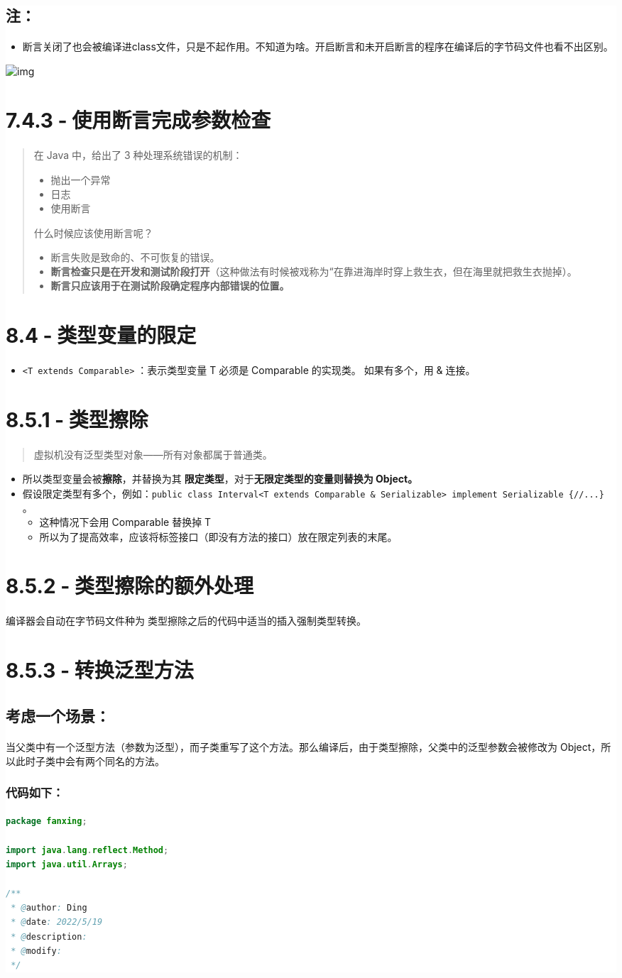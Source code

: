 ## 注：

- 断言关闭了也会被编译进class文件，只是不起作用。不知道为啥。开启断言和未开启断言的程序在编译后的字节码文件也看不出区别。

![img](https://cdn.jsdelivr.net/gh/zrgzs/images@main/images/2024%2F07%2F20%2F10-36-35-239a769ff9218b2b03358ee8a61dbbc9-202301061540645-48c70d.png)

# 7.4.3 - 使用断言完成参数检查

> 在 Java 中，给出了 3 种处理系统错误的机制：
>
> - 抛出一个异常
> - 日志
> - 使用断言
>
> 什么时候应该使用断言呢？
>
> - 断言失败是致命的、不可恢复的错误。
> - **断言检查只是在开发和测试阶段打开**（这种做法有时候被戏称为“在靠进海岸时穿上救生衣，但在海里就把救生衣抛掉）。
> - **断言只应该用于在测试阶段确定程序内部错误的位置。**

# 8.4 - 类型变量的限定

- `<T extends Comparable>` ：表示类型变量 T 必须是 Comparable 的实现类。 如果有多个，用 & 连接。

# 8.5.1 - 类型擦除

>  虚拟机没有泛型类型对象——所有对象都属于普通类。

- 所以类型变量会被**擦除**，并替换为其 **限定类型**，对于**无限定类型的变量则替换为 Object。**
- 假设限定类型有多个，例如：`public class Interval<T extends Comparable & Serializable> implement Serializable {//...}` 。
    - 这种情况下会用 Comparable 替换掉 T
    - 所以为了提高效率，应该将标签接口（即没有方法的接口）放在限定列表的末尾。

# 8.5.2 - 类型擦除的额外处理

编译器会自动在字节码文件种为 类型擦除之后的代码中适当的插入强制类型转换。

# 8.5.3 - 转换泛型方法

## 考虑一个场景：

当父类中有一个泛型方法（参数为泛型），而子类重写了这个方法。那么编译后，由于类型擦除，父类中的泛型参数会被修改为 Object，所以此时子类中会有两个同名的方法。

### 代码如下：

```java
package fanxing;

import java.lang.reflect.Method;
import java.util.Arrays;

/**
 * @author: Ding
 * @date: 2022/5/19
 * @description:
 * @modify:
 */

```